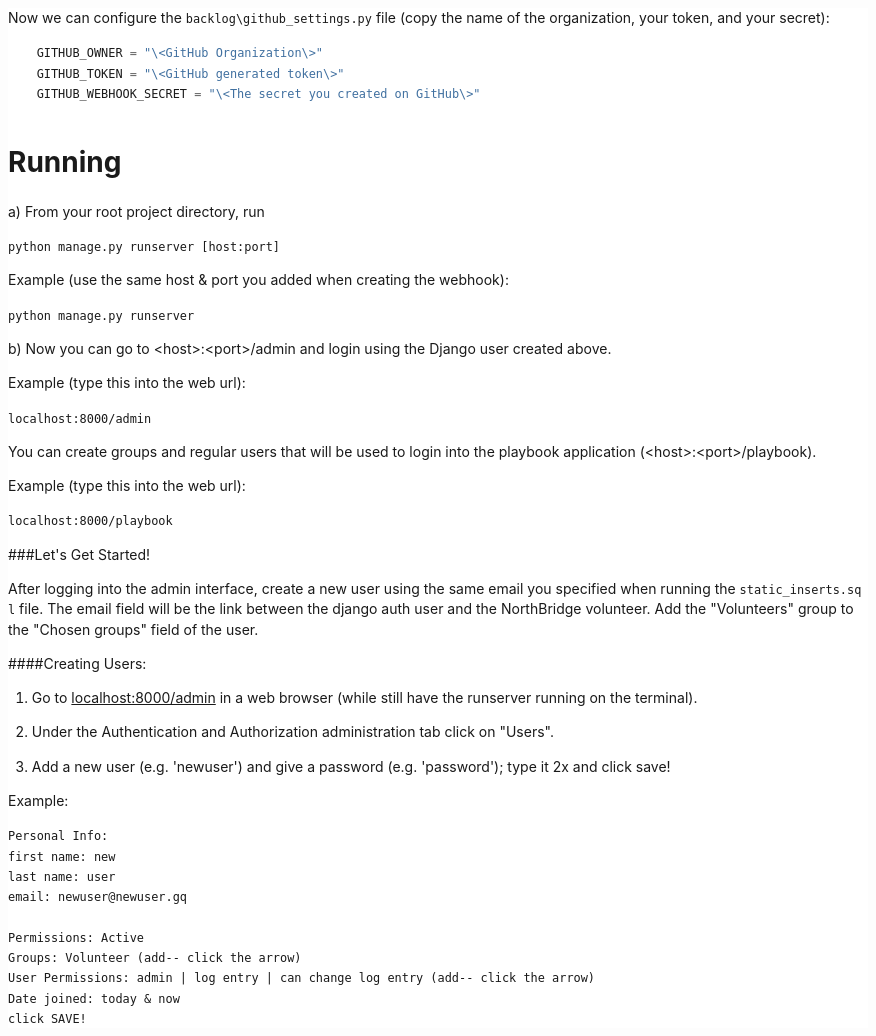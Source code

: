 Now we can configure the `backlog\github_settings.py` file (copy the name of the organization, your token, and your secret):

```python
    GITHUB_OWNER = "\<GitHub Organization\>"
    GITHUB_TOKEN = "\<GitHub generated token\>"
    GITHUB_WEBHOOK_SECRET = "\<The secret you created on GitHub\>"
```

Running
=======

a) From your root project directory, run

    python manage.py runserver [host:port]

Example (use the same host & port you added when creating the webhook):
    
    python manage.py runserver 

b) Now you can go to \<host\>:\<port\>/admin and login using the Django user created above. 

Example (type this into the web url):

    localhost:8000/admin

You can create groups and regular users that will be used to login into the playbook application (\<host\>:\<port\>/playbook).

Example (type this into the web url):

    localhost:8000/playbook


###Let's Get Started!

After logging into the admin interface, create a new user using the same email you specified when running the `static_inserts.sql` file. The email field will be the link between the django auth user and the NorthBridge volunteer. Add the "Volunteers" group to the "Chosen groups" field of the user.

####Creating Users:

1) Go to [localhost:8000/admin](http://127.0.0.1:8000/admin) in a web browser (while still have the runserver running on the terminal).

2) Under the Authentication and Authorization administration tab click on "Users".

3) Add a new user (e.g. 'newuser') and give a password (e.g. 'password'); type it 2x and click save!

Example:
    
    Personal Info:
    first name: new
    last name: user
    email: newuser@newuser.gq
    
    Permissions: Active
    Groups: Volunteer (add-- click the arrow)
    User Permissions: admin | log entry | can change log entry (add-- click the arrow)
    Date joined: today & now
    click SAVE!
